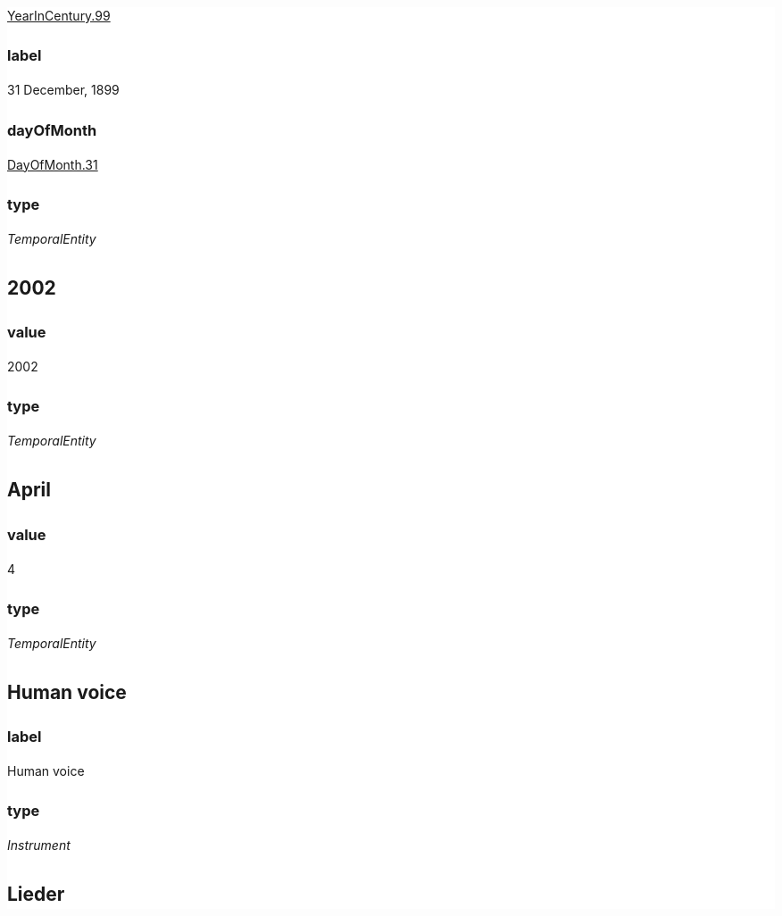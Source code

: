 [YearInCentury.99](#YearInCentury.99)

### label


31 December, 1899

### dayOfMonth


[DayOfMonth.31](#DayOfMonth.31)

### type


*TemporalEntity*

## 2002

### value


2002

### type


*TemporalEntity*

## April

### value


4

### type


*TemporalEntity*

## Human voice

### label


Human voice

### type


*Instrument*

## Lieder
